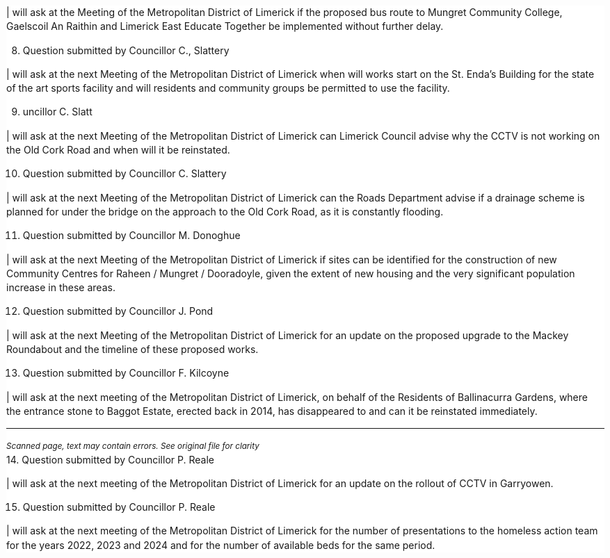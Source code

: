 | will ask at the Meeting of the Metropolitan District of Limerick if the proposed bus route to
Mungret Community College, Gaelscoil An Raithin and Limerick East Educate Together be
implemented without further delay.

8. Question submitted by Councillor C., Slattery

| will ask at the next Meeting of the Metropolitan District of Limerick when will works start on the
St. Enda’s Building for the state of the art sports facility and will residents and community groups
be permitted to use the facility.

9. uncillor C. Slatt

| will ask at the next Meeting of the Metropolitan District of Limerick can Limerick Council advise
why the CCTV is not working on the Old Cork Road and when will it be reinstated.

10. Question submitted by Councillor C. Slattery

| will ask at the next Meeting of the Metropolitan District of Limerick can the Roads Department
advise if a drainage scheme is planned for under the bridge on the approach to the Old Cork Road,
as it is constantly flooding.

11. Question submitted by Councillor M. Donoghue

| will ask at the next Meeting of the Metropolitan District of Limerick if sites can be identified for
the construction of new Community Centres for Raheen / Mungret / Dooradoyle, given the extent
of new housing and the very significant population increase in these areas.

12. Question submitted by Councillor J. Pond

| will ask at the next Meeting of the Metropolitan District of Limerick for an update on the
proposed upgrade to the Mackey Roundabout and the timeline of these proposed works.

13. Question submitted by Councillor F. Kilcoyne

| will ask at the next meeting of the Metropolitan District of Limerick, on behalf of the Residents
of Ballinacurra Gardens, where the entrance stone to Baggot Estate, erected back in 2014, has
disappeared to and can it be reinstated immediately.


---
*<small>Scanned page, text may contain errors. See original file for clarity</small>*  
14. Question submitted by Councillor P. Reale

| will ask at the next meeting of the Metropolitan District of Limerick for an update on the rollout
of CCTV in Garryowen.

15. Question submitted by Councillor P. Reale

| will ask at the next meeting of the Metropolitan District of Limerick for the number of
presentations to the homeless action team for the years 2022, 2023 and 2024 and for the number
of available beds for the same period.
